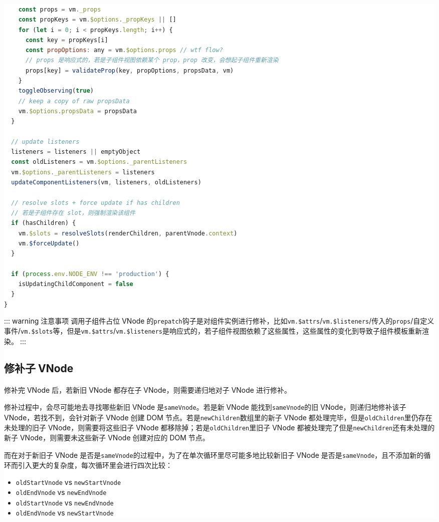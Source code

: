 ```js
    const props = vm._props
    const propKeys = vm.$options._propKeys || []
    for (let i = 0; i < propKeys.length; i++) {
      const key = propKeys[i]
      const propOptions: any = vm.$options.props // wtf flow?
      // props 是响应式的，若是子组件视图依赖某个 prop，prop 改变，会想起子组件重新渲染
      props[key] = validateProp(key, propOptions, propsData, vm)
    }
    toggleObserving(true)
    // keep a copy of raw propsData
    vm.$options.propsData = propsData
  }

  // update listeners
  listeners = listeners || emptyObject
  const oldListeners = vm.$options._parentListeners
  vm.$options._parentListeners = listeners
  updateComponentListeners(vm, listeners, oldListeners)

  // resolve slots + force update if has children
  // 若是子组件存在 slot，则强制渲染该组件
  if (hasChildren) {
    vm.$slots = resolveSlots(renderChildren, parentVnode.context)
    vm.$forceUpdate()
  }

  if (process.env.NODE_ENV !== 'production') {
    isUpdatingChildComponent = false
  }
}
```

::: warning 注意事项
调用子组件占位 VNode 的`prepatch`钩子是对组件实例进行修补，比如`vm.$attrs`/`vm.$listeners`/传入的`props`/自定义事件/`vm.$slots`等，但是`vm.$attrs`/`vm.$listeners`是响应式的，若子组件视图依赖了这些属性，这些属性的变化到导致子组件模板重新渲染。
:::

## 修补子 VNode

修补完 VNode 后，若新旧 VNode 都存在子 VNode，则需要递归地对子 VNode 进行修补。

修补过程中，会尽可能地去寻找哪些新旧 VNode 是`sameVnode`。若是新 VNode 能找到`sameVnode`的旧 VNode，则递归地修补该子 VNode，若找不到，会针对新子 VNode 创建 DOM 节点。若是`newChildren`数组里的新子 VNode 都处理完毕，但是`oldChildren`里仍存在未处理的旧子 VNode，则需要将这些旧子 VNode 都移除掉；若是`oldChildren`里旧子 VNode 都被处理完了但是`newChildren`还有未处理的新子 VNode，则需要未这些新子 VNode 创建对应的 DOM 节点。

而在对于新旧子 VNode 是否是`sameVnode`的过程中，为了在单次循环里尽可能多地比较新旧子 VNode 是否是`sameVnode`，且不添加新的循环而引入更大的复杂度，每次循环里会进行四次比较：

- `oldStartVnode` vs `newStartVnode`
- `oldEndVnode` vs `newEndVnode`
- `oldStartVnode` vs `newEndVnode`
- `oldEndVnode` vs `newStartVnode`
